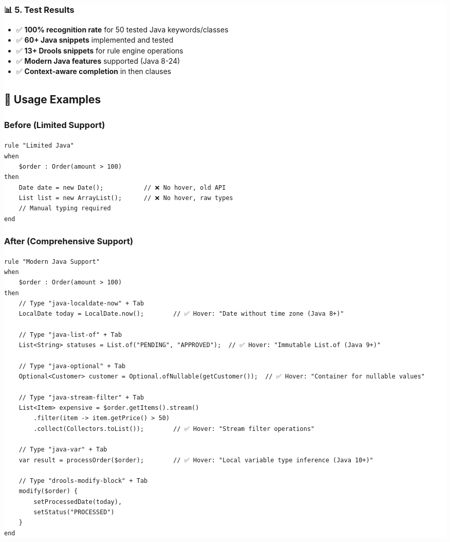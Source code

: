 ### 📊 **5. Test Results**
- ✅ **100% recognition rate** for 50 tested Java keywords/classes
- ✅ **60+ Java snippets** implemented and tested
- ✅ **13+ Drools snippets** for rule engine operations
- ✅ **Modern Java features** supported (Java 8-24)
- ✅ **Context-aware completion** in then clauses

## 🎉 **Usage Examples**

### **Before (Limited Support)**
```drools
rule "Limited Java"
when
    $order : Order(amount > 100)
then
    Date date = new Date();           // ❌ No hover, old API
    List list = new ArrayList();      // ❌ No hover, raw types
    // Manual typing required
end
```

### **After (Comprehensive Support)**
```drools
rule "Modern Java Support"
when
    $order : Order(amount > 100)
then
    // Type "java-localdate-now" + Tab
    LocalDate today = LocalDate.now();        // ✅ Hover: "Date without time zone (Java 8+)"
    
    // Type "java-list-of" + Tab  
    List<String> statuses = List.of("PENDING", "APPROVED");  // ✅ Hover: "Immutable List.of (Java 9+)"
    
    // Type "java-optional" + Tab
    Optional<Customer> customer = Optional.ofNullable(getCustomer());  // ✅ Hover: "Container for nullable values"
    
    // Type "java-stream-filter" + Tab
    List<Item> expensive = $order.getItems().stream()
        .filter(item -> item.getPrice() > 50)
        .collect(Collectors.toList());        // ✅ Hover: "Stream filter operations"
    
    // Type "java-var" + Tab
    var result = processOrder($order);        // ✅ Hover: "Local variable type inference (Java 10+)"
    
    // Type "drools-modify-block" + Tab
    modify($order) {
        setProcessedDate(today),
        setStatus("PROCESSED")
    }
end
```
